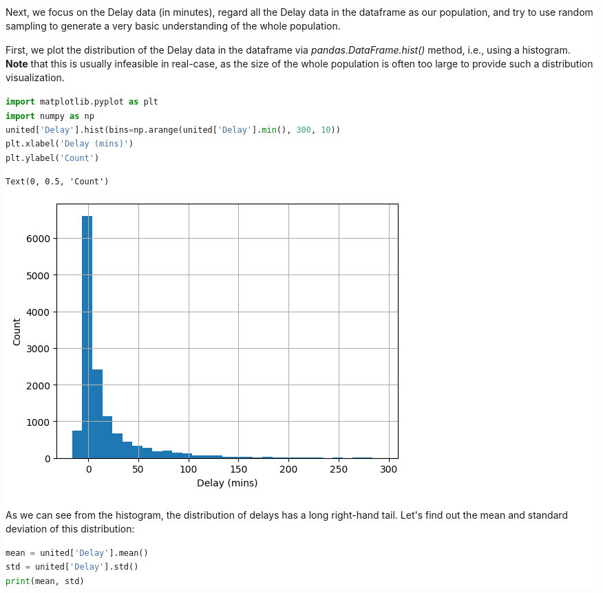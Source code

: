 
Next, we focus on the Delay data (in minutes), regard all the Delay data in the dataframe as our population, and try to use random sampling to generate a very basic understanding of the whole population.

First, we plot the distribution of the Delay data in the dataframe via *pandas.DataFrame.hist()* method, i.e., using a histogram. <br>
**Note** that this is usually infeasible in real-case, as the size of the whole population is often too large to provide such a distribution visualization.


```python
import matplotlib.pyplot as plt
import numpy as np
united['Delay'].hist(bins=np.arange(united['Delay'].min(), 300, 10))
plt.xlabel('Delay (mins)') 
plt.ylabel('Count') 
```




    Text(0, 0.5, 'Count')




    
![png](INFSCI0310_A2_files/INFSCI0310_A2_18_1.png)
    


As we can see from the histogram, the distribution of delays has a long right-hand tail. Let's find out the mean and standard deviation of this distribution:


```python
mean = united['Delay'].mean()
std = united['Delay'].std()
print(mean, std)
```
